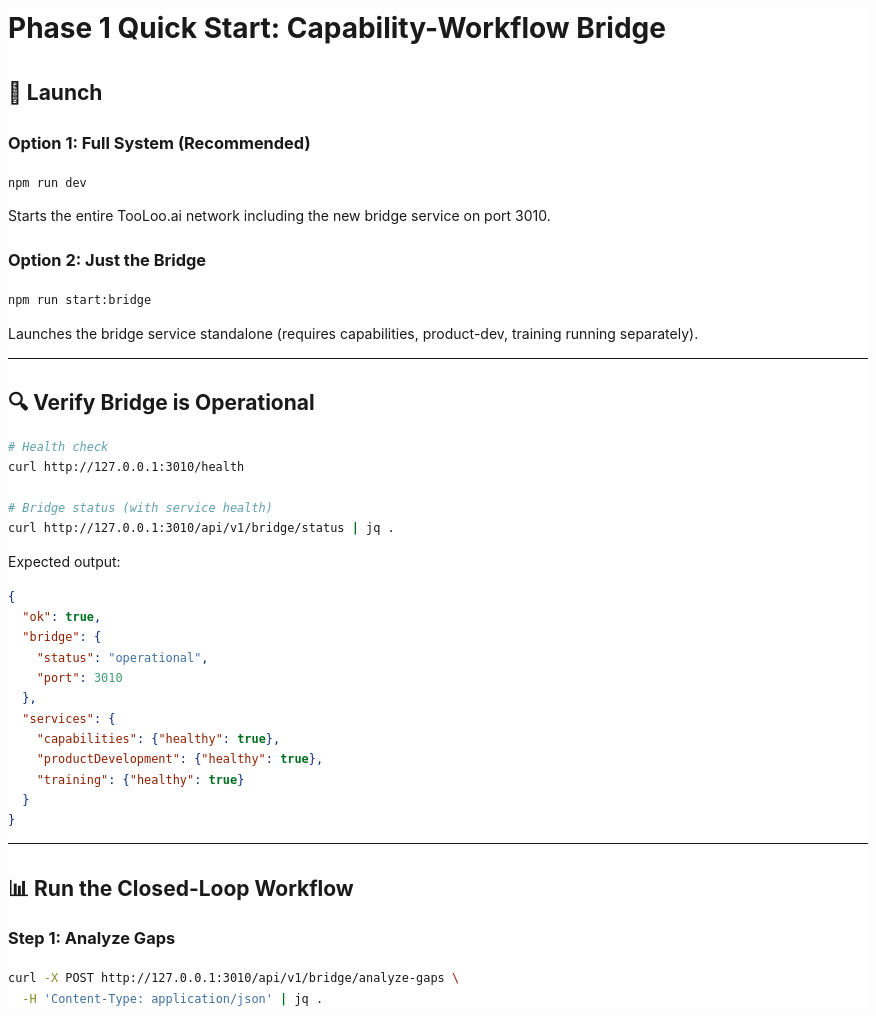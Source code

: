 # Phase 1 Quick Start: Capability-Workflow Bridge

## 🚀 Launch

### Option 1: Full System (Recommended)
```bash
npm run dev
```
Starts the entire TooLoo.ai network including the new bridge service on port 3010.

### Option 2: Just the Bridge
```bash
npm run start:bridge
```
Launches the bridge service standalone (requires capabilities, product-dev, training running separately).

---

## 🔍 Verify Bridge is Operational

```bash
# Health check
curl http://127.0.0.1:3010/health

# Bridge status (with service health)
curl http://127.0.0.1:3010/api/v1/bridge/status | jq .
```

Expected output:
```json
{
  "ok": true,
  "bridge": {
    "status": "operational",
    "port": 3010
  },
  "services": {
    "capabilities": {"healthy": true},
    "productDevelopment": {"healthy": true},
    "training": {"healthy": true}
  }
}
```

---

## 📊 Run the Closed-Loop Workflow

### Step 1: Analyze Gaps
```bash
curl -X POST http://127.0.0.1:3010/api/v1/bridge/analyze-gaps \
  -H 'Content-Type: application/json' | jq .
```
